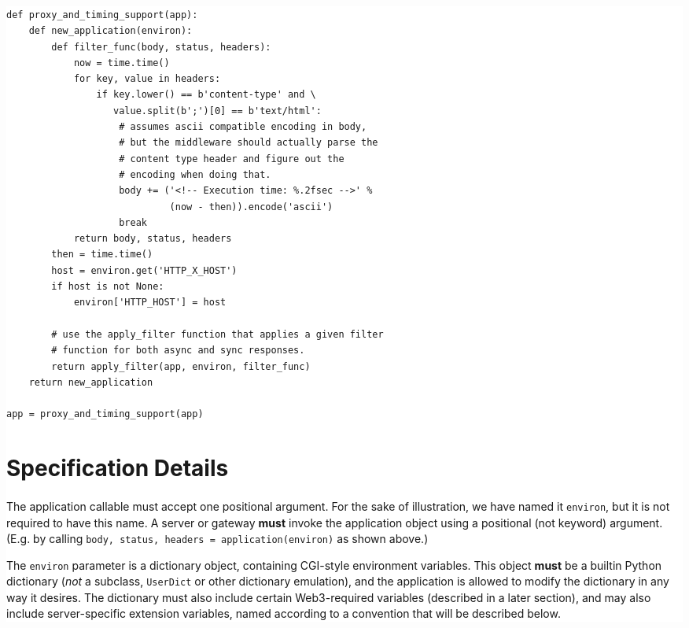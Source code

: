     def proxy_and_timing_support(app):
        def new_application(environ):
            def filter_func(body, status, headers):
                now = time.time()
                for key, value in headers:
                    if key.lower() == b'content-type' and \
                       value.split(b';')[0] == b'text/html':
                        # assumes ascii compatible encoding in body,
                        # but the middleware should actually parse the
                        # content type header and figure out the
                        # encoding when doing that.
                        body += ('<!-- Execution time: %.2fsec -->' %
                                 (now - then)).encode('ascii')
                        break
                return body, status, headers
            then = time.time()
            host = environ.get('HTTP_X_HOST')
            if host is not None:
                environ['HTTP_HOST'] = host

            # use the apply_filter function that applies a given filter
            # function for both async and sync responses.
            return apply_filter(app, environ, filter_func)
        return new_application

    app = proxy_and_timing_support(app)

Specification Details
=====================

The application callable must accept one positional argument. For the
sake of illustration, we have named it `environ`, but it is not required
to have this name. A server or gateway **must** invoke the application
object using a positional (not keyword) argument. (E.g. by calling
`body, status, headers = application(environ)` as shown above.)

The `environ` parameter is a dictionary object, containing CGI-style
environment variables. This object **must** be a builtin Python
dictionary (*not* a subclass, `UserDict` or other dictionary emulation),
and the application is allowed to modify the dictionary in any way it
desires. The dictionary must also include certain Web3-required
variables (described in a later section), and may also include
server-specific extension variables, named according to a convention
that will be described below.
